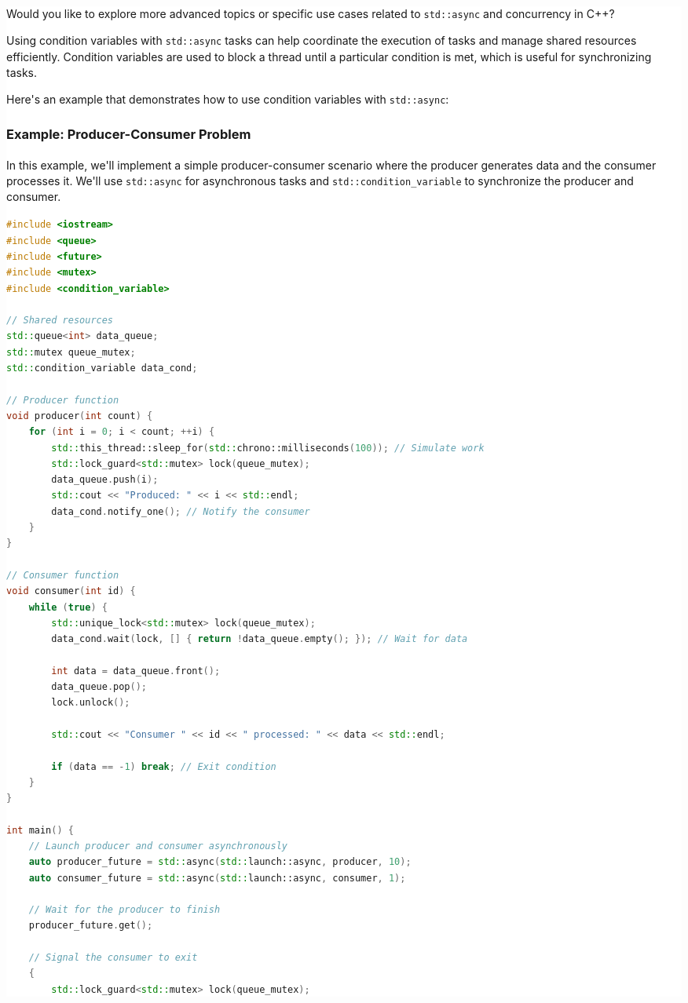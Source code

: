 Would you like to explore more advanced topics or specific use cases related to `std::async` and concurrency in C++?

Using condition variables with `std::async` tasks can help coordinate the execution of tasks and manage shared resources efficiently. Condition variables are used to block a thread until a particular condition is met, which is useful for synchronizing tasks.

Here's an example that demonstrates how to use condition variables with `std::async`:

### Example: Producer-Consumer Problem

In this example, we'll implement a simple producer-consumer scenario where the producer generates data and the consumer processes it. We'll use `std::async` for asynchronous tasks and `std::condition_variable` to synchronize the producer and consumer.

```cpp
#include <iostream>
#include <queue>
#include <future>
#include <mutex>
#include <condition_variable>

// Shared resources
std::queue<int> data_queue;
std::mutex queue_mutex;
std::condition_variable data_cond;

// Producer function
void producer(int count) {
    for (int i = 0; i < count; ++i) {
        std::this_thread::sleep_for(std::chrono::milliseconds(100)); // Simulate work
        std::lock_guard<std::mutex> lock(queue_mutex);
        data_queue.push(i);
        std::cout << "Produced: " << i << std::endl;
        data_cond.notify_one(); // Notify the consumer
    }
}

// Consumer function
void consumer(int id) {
    while (true) {
        std::unique_lock<std::mutex> lock(queue_mutex);
        data_cond.wait(lock, [] { return !data_queue.empty(); }); // Wait for data

        int data = data_queue.front();
        data_queue.pop();
        lock.unlock();

        std::cout << "Consumer " << id << " processed: " << data << std::endl;

        if (data == -1) break; // Exit condition
    }
}

int main() {
    // Launch producer and consumer asynchronously
    auto producer_future = std::async(std::launch::async, producer, 10);
    auto consumer_future = std::async(std::launch::async, consumer, 1);

    // Wait for the producer to finish
    producer_future.get();

    // Signal the consumer to exit
    {
        std::lock_guard<std::mutex> lock(queue_mutex);
```